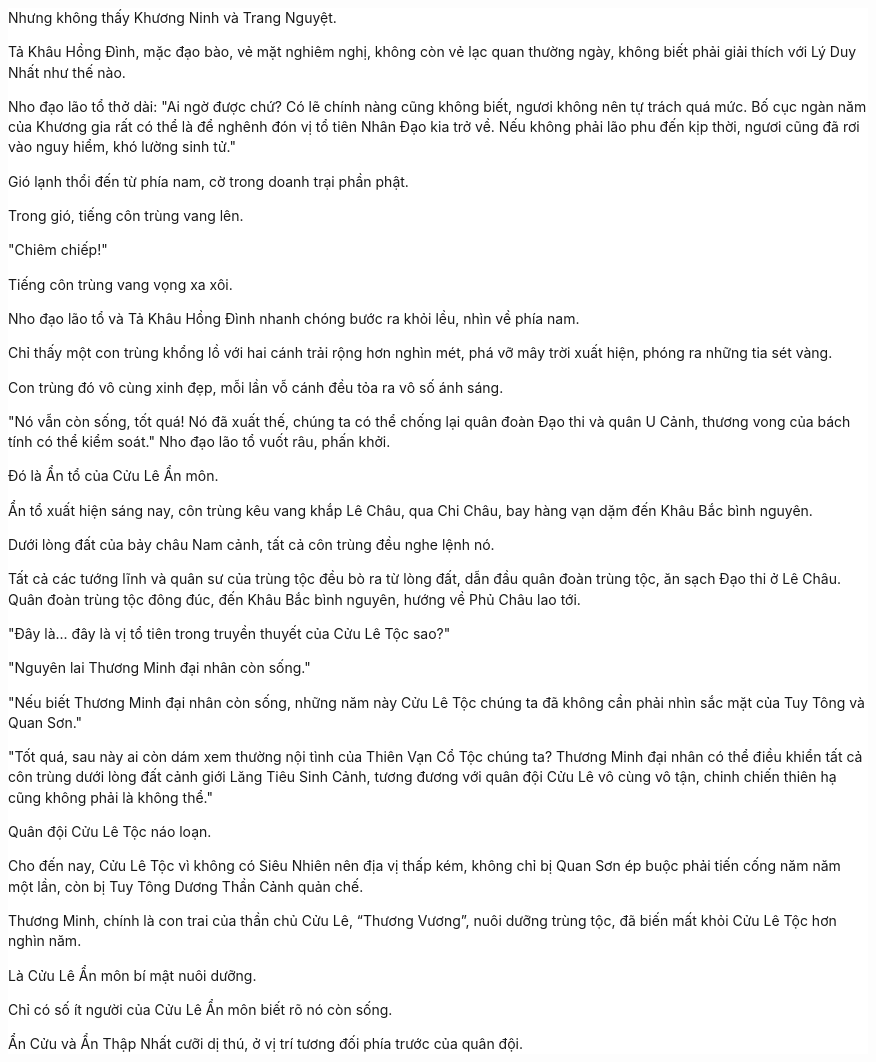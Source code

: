 Nhưng không thấy Khương Ninh và Trang Nguyệt.

Tả Khâu Hồng Đình, mặc đạo bào, vẻ mặt nghiêm nghị, không còn vẻ lạc quan thường ngày, không biết phải giải thích với Lý Duy Nhất như thế nào.

Nho đạo lão tổ thở dài: "Ai ngờ được chứ? Có lẽ chính nàng cũng không biết, ngươi không nên tự trách quá mức. Bố cục ngàn năm của Khương gia rất có thể là để nghênh đón vị tổ tiên Nhân Đạo kia trở về. Nếu không phải lão phu đến kịp thời, ngươi cũng đã rơi vào nguy hiểm, khó lường sinh tử."

Gió lạnh thổi đến từ phía nam, cờ trong doanh trại phần phật.

Trong gió, tiếng côn trùng vang lên.

"Chiêm chiếp!"

Tiếng côn trùng vang vọng xa xôi.

Nho đạo lão tổ và Tả Khâu Hồng Đình nhanh chóng bước ra khỏi lều, nhìn về phía nam.

Chỉ thấy một con trùng khổng lồ với hai cánh trải rộng hơn nghìn mét, phá vỡ mây trời xuất hiện, phóng ra những tia sét vàng.

Con trùng đó vô cùng xinh đẹp, mỗi lần vỗ cánh đều tỏa ra vô số ánh sáng.

"Nó vẫn còn sống, tốt quá! Nó đã xuất thế, chúng ta có thể chống lại quân đoàn Đạo thi và quân U Cảnh, thương vong của bách tính có thể kiểm soát." Nho đạo lão tổ vuốt râu, phấn khởi.

Đó là Ẩn tổ của Cửu Lê Ẩn môn.

Ẩn tổ xuất hiện sáng nay, côn trùng kêu vang khắp Lê Châu, qua Chi Châu, bay hàng vạn dặm đến Khâu Bắc bình nguyên.

Dưới lòng đất của bảy châu Nam cảnh, tất cả côn trùng đều nghe lệnh nó.

Tất cả các tướng lĩnh và quân sư của trùng tộc đều bò ra từ lòng đất, dẫn đầu quân đoàn trùng tộc, ăn sạch Đạo thi ở Lê Châu. Quân đoàn trùng tộc đông đúc, đến Khâu Bắc bình nguyên, hướng về Phủ Châu lao tới.

"Đây là... đây là vị tổ tiên trong truyền thuyết của Cửu Lê Tộc sao?"

"Nguyên lai Thương Minh đại nhân còn sống."

"Nếu biết Thương Minh đại nhân còn sống, những năm này Cửu Lê Tộc chúng ta đã không cần phải nhìn sắc mặt của Tuy Tông và Quan Sơn."

"Tốt quá, sau này ai còn dám xem thường nội tình của Thiên Vạn Cổ Tộc chúng ta? Thương Minh đại nhân có thể điều khiển tất cả côn trùng dưới lòng đất cảnh giới Lăng Tiêu Sinh Cảnh, tương đương với quân đội Cửu Lê vô cùng vô tận, chinh chiến thiên hạ cũng không phải là không thể."

Quân đội Cửu Lê Tộc náo loạn.

Cho đến nay, Cửu Lê Tộc vì không có Siêu Nhiên nên địa vị thấp kém, không chỉ bị Quan Sơn ép buộc phải tiến cống năm năm một lần, còn bị Tuy Tông Dương Thần Cảnh quản chế.

Thương Minh, chính là con trai của thần chủ Cửu Lê, “Thương Vương”, nuôi dưỡng trùng tộc, đã biến mất khỏi Cửu Lê Tộc hơn nghìn năm.

Là Cửu Lê Ẩn môn bí mật nuôi dưỡng.

Chỉ có số ít người của Cửu Lê Ẩn môn biết rõ nó còn sống.

Ẩn Cửu và Ẩn Thập Nhất cưỡi dị thú, ở vị trí tương đối phía trước của quân đội.
